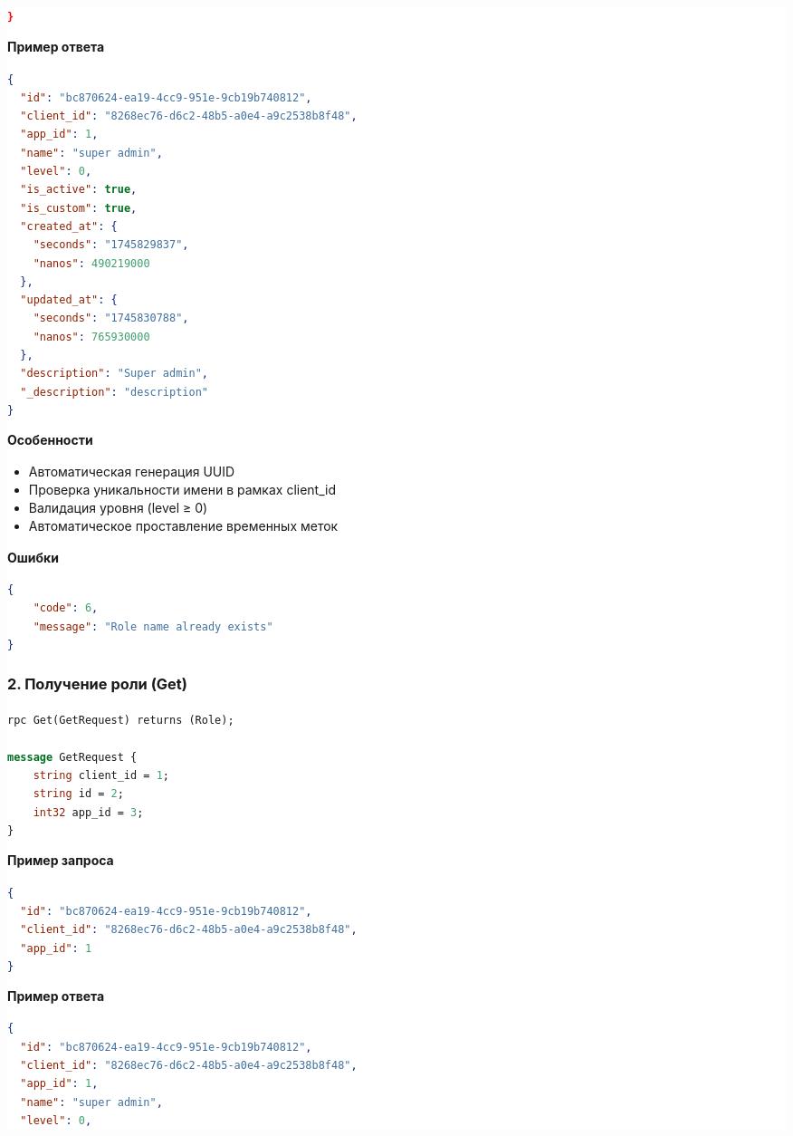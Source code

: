 ```json
}
```
**Пример ответа**
```json
{
  "id": "bc870624-ea19-4cc9-951e-9cb19b740812",
  "client_id": "8268ec76-d6c2-48b5-a0e4-a9c2538b8f48",
  "app_id": 1,
  "name": "super admin",
  "level": 0,
  "is_active": true,
  "is_custom": true,
  "created_at": {
    "seconds": "1745829837",
    "nanos": 490219000
  },
  "updated_at": {
    "seconds": "1745830788",
    "nanos": 765930000
  },
  "description": "Super admin",
  "_description": "description"
}
```
**Особенности**
- Автоматическая генерация UUID
- Проверка уникальности имени в рамках client_id
- Валидация уровня (level ≥ 0)
- Автоматическое проставление временных меток

**Ошибки**

```json
{
    "code": 6,
    "message": "Role name already exists"
}
```
### 2. Получение роли (Get)
```protobuf
rpc Get(GetRequest) returns (Role);

message GetRequest {
    string client_id = 1;
    string id = 2;
    int32 app_id = 3;
}
```
**Пример запроса**
```json
{
  "id": "bc870624-ea19-4cc9-951e-9cb19b740812", 
  "client_id": "8268ec76-d6c2-48b5-a0e4-a9c2538b8f48", 
  "app_id": 1
}

```
**Пример ответа**
```json
{
  "id": "bc870624-ea19-4cc9-951e-9cb19b740812",
  "client_id": "8268ec76-d6c2-48b5-a0e4-a9c2538b8f48",
  "app_id": 1,
  "name": "super admin",
  "level": 0,
```
